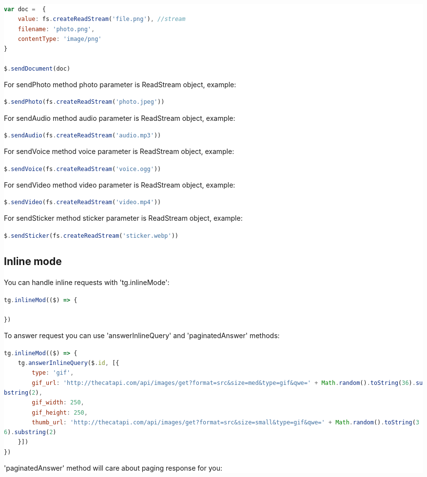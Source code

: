 ```js  
var doc =  {
    value: fs.createReadStream('file.png'), //stream
    filename: 'photo.png',
    contentType: 'image/png'
}

$.sendDocument(doc)
```

For sendPhoto method photo parameter is ReadStream object, example:

```js  
$.sendPhoto(fs.createReadStream('photo.jpeg'))
```

For sendAudio method audio parameter is ReadStream object, example:

```js 
$.sendAudio(fs.createReadStream('audio.mp3'))
``` 

For sendVoice method voice parameter is ReadStream object, example:

```js 
$.sendVoice(fs.createReadStream('voice.ogg'))
``` 
 
For sendVideo method video parameter is ReadStream object, example:

```js 
$.sendVideo(fs.createReadStream('video.mp4'))
``` 

For sendSticker method sticker parameter is ReadStream object, example:

```js 
$.sendSticker(fs.createReadStream('sticker.webp'))
```

## Inline mode

You can handle inline requests with 'tg.inlineMode':

```js
tg.inlineMod(($) => {

})
```

To answer request you can use 'answerInlineQuery' and 'paginatedAnswer' methods:

```js
tg.inlineMod(($) => {
    tg.answerInlineQuery($.id, [{
        type: 'gif',
        gif_url: 'http://thecatapi.com/api/images/get?format=src&size=med&type=gif&qwe=' + Math.random().toString(36).substring(2),
        gif_width: 250,
        gif_height: 250,
        thumb_url: 'http://thecatapi.com/api/images/get?format=src&size=small&type=gif&qwe=' + Math.random().toString(36).substring(2)
    }])
})
```
'paginatedAnswer' method will care about paging response for you:

